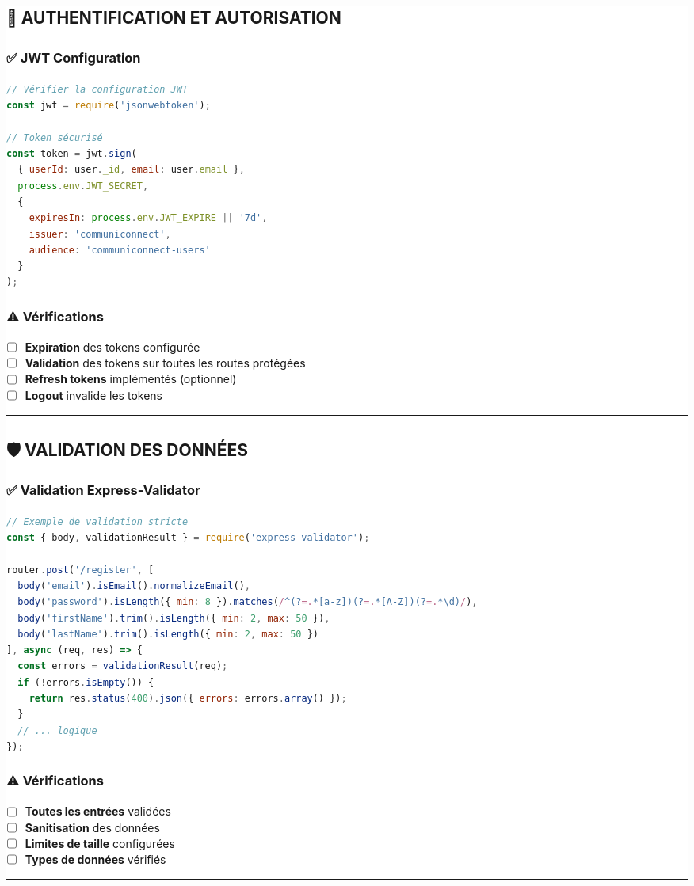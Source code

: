 
## 🚪 **AUTHENTIFICATION ET AUTORISATION**

### **✅ JWT Configuration**
```javascript
// Vérifier la configuration JWT
const jwt = require('jsonwebtoken');

// Token sécurisé
const token = jwt.sign(
  { userId: user._id, email: user.email },
  process.env.JWT_SECRET,
  { 
    expiresIn: process.env.JWT_EXPIRE || '7d',
    issuer: 'communiconnect',
    audience: 'communiconnect-users'
  }
);
```

### **⚠️ Vérifications**
- [ ] **Expiration** des tokens configurée
- [ ] **Validation** des tokens sur toutes les routes protégées
- [ ] **Refresh tokens** implémentés (optionnel)
- [ ] **Logout** invalide les tokens

---

## 🛡️ **VALIDATION DES DONNÉES**

### **✅ Validation Express-Validator**
```javascript
// Exemple de validation stricte
const { body, validationResult } = require('express-validator');

router.post('/register', [
  body('email').isEmail().normalizeEmail(),
  body('password').isLength({ min: 8 }).matches(/^(?=.*[a-z])(?=.*[A-Z])(?=.*\d)/),
  body('firstName').trim().isLength({ min: 2, max: 50 }),
  body('lastName').trim().isLength({ min: 2, max: 50 })
], async (req, res) => {
  const errors = validationResult(req);
  if (!errors.isEmpty()) {
    return res.status(400).json({ errors: errors.array() });
  }
  // ... logique
});
```

### **⚠️ Vérifications**
- [ ] **Toutes les entrées** validées
- [ ] **Sanitisation** des données
- [ ] **Limites de taille** configurées
- [ ] **Types de données** vérifiés

---